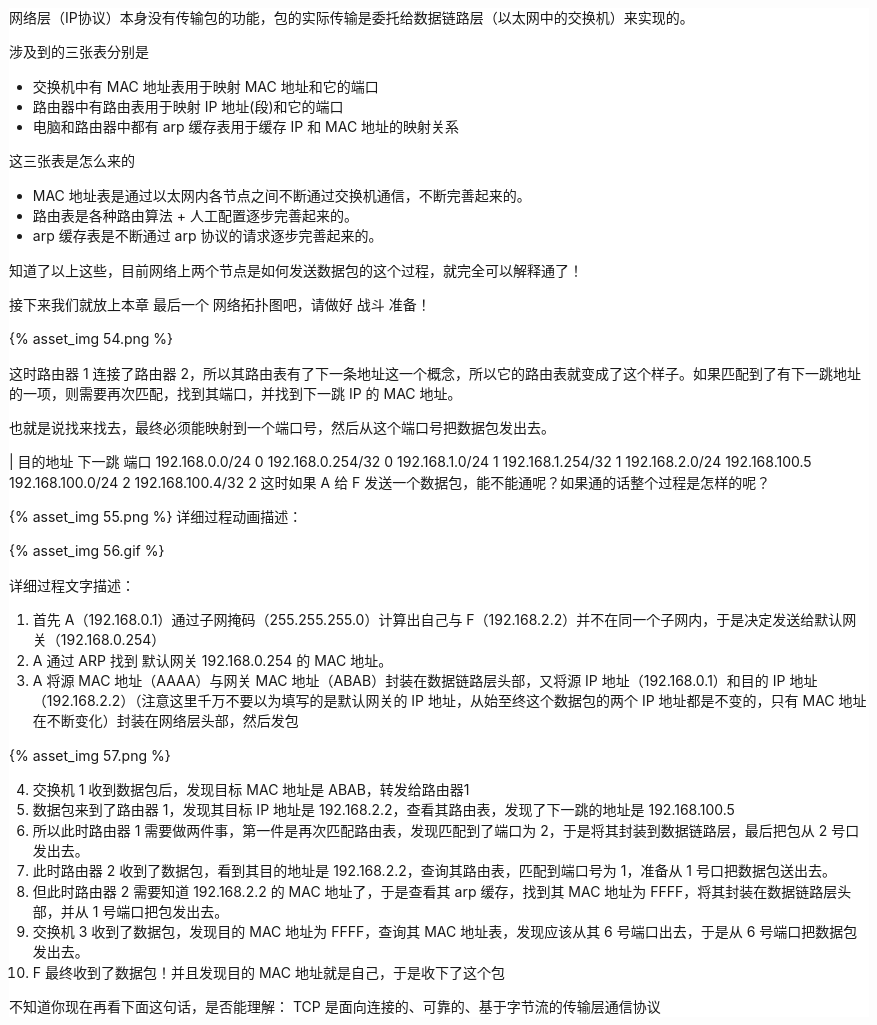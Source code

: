 网络层（IP协议）本身没有传输包的功能，包的实际传输是委托给数据链路层（以太网中的交换机）来实现的。

涉及到的三张表分别是
* 交换机中有 MAC 地址表用于映射 MAC 地址和它的端口
* 路由器中有路由表用于映射 IP 地址(段)和它的端口
* 电脑和路由器中都有 arp 缓存表用于缓存 IP 和 MAC 地址的映射关系

这三张表是怎么来的
* MAC 地址表是通过以太网内各节点之间不断通过交换机通信，不断完善起来的。
* 路由表是各种路由算法 + 人工配置逐步完善起来的。
* arp 缓存表是不断通过 arp 协议的请求逐步完善起来的。

知道了以上这些，目前网络上两个节点是如何发送数据包的这个过程，就完全可以解释通了！

接下来我们就放上本章 最后一个 网络拓扑图吧，请做好 战斗 准备！


{% asset_img 54.png %}

这时路由器 1 连接了路由器 2，所以其路由表有了下一条地址这一个概念，所以它的路由表就变成了这个样子。如果匹配到了有下一跳地址的一项，则需要再次匹配，找到其端口，并找到下一跳 IP 的 MAC 地址。

也就是说找来找去，最终必须能映射到一个端口号，然后从这个端口号把数据包发出去。

| 目的地址	下一跳	端口
192.168.0.0/24	0
192.168.0.254/32	0
192.168.1.0/24	1
192.168.1.254/32	1
192.168.2.0/24	192.168.100.5	
192.168.100.0/24	2
192.168.100.4/32	2
这时如果 A 给 F 发送一个数据包，能不能通呢？如果通的话整个过程是怎样的呢？

{% asset_img 55.png %}
详细过程动画描述：

{% asset_img 56.gif %}

详细过程文字描述：

1. 首先 A（192.168.0.1）通过子网掩码（255.255.255.0）计算出自己与 F（192.168.2.2）并不在同一个子网内，于是决定发送给默认网关（192.168.0.254）
2. A 通过 ARP 找到 默认网关 192.168.0.254 的 MAC 地址。
3. A 将源 MAC 地址（AAAA）与网关 MAC 地址（ABAB）封装在数据链路层头部，又将源 IP 地址（192.168.0.1）和目的 IP 地址（192.168.2.2）（注意这里千万不要以为填写的是默认网关的 IP 地址，从始至终这个数据包的两个 IP 地址都是不变的，只有 MAC 地址在不断变化）封装在网络层头部，然后发包

{% asset_img 57.png %}

4. 交换机 1 收到数据包后，发现目标 MAC 地址是 ABAB，转发给路由器1
5. 数据包来到了路由器 1，发现其目标 IP 地址是 192.168.2.2，查看其路由表，发现了下一跳的地址是 192.168.100.5
6. 所以此时路由器 1 需要做两件事，第一件是再次匹配路由表，发现匹配到了端口为 2，于是将其封装到数据链路层，最后把包从 2 号口发出去。
7. 此时路由器 2 收到了数据包，看到其目的地址是 192.168.2.2，查询其路由表，匹配到端口号为 1，准备从 1 号口把数据包送出去。
8. 但此时路由器 2 需要知道 192.168.2.2 的 MAC 地址了，于是查看其 arp 缓存，找到其 MAC 地址为 FFFF，将其封装在数据链路层头部，并从 1 号端口把包发出去。
9. 交换机 3 收到了数据包，发现目的 MAC 地址为 FFFF，查询其 MAC 地址表，发现应该从其 6 号端口出去，于是从 6 号端口把数据包发出去。
10. F 最终收到了数据包！并且发现目的 MAC 地址就是自己，于是收下了这个包

不知道你现在再看下面这句话，是否能理解：
TCP 是面向连接的、可靠的、基于字节流的传输层通信协议

